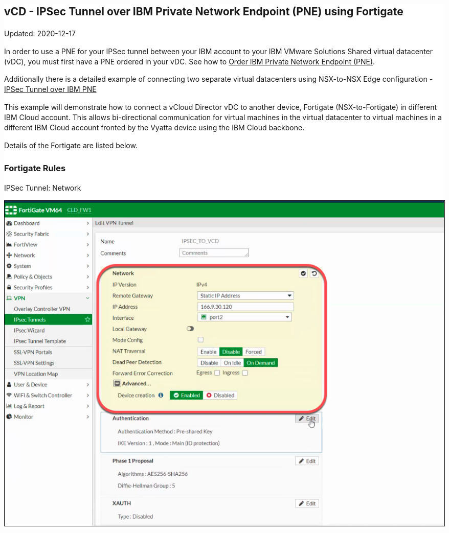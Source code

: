 ## vCD - IPSec Tunnel over IBM Private Network Endpoint (PNE) using Fortigate

Updated: 2020-12-17

In order to use a PNE for your IPSec tunnel between your IBM account to your IBM VMware Solutions Shared virtual datacenter (vDC), you must first have a PNE ordered in your vDC.  See how to [Order IBM Private Network Endpoint (PNE)](https://mlwiles.github.io/vmwaresolutions/vcd/order-pne/).  

Additionally there is a detailed example of connecting two separate virtual datacenters using NSX-to-NSX Edge configuration - [IPSec Tunnel over IBM PNE](https://mlwiles.github.io/vmwaresolutions/vcd/ipsec-pne/)  

This example will demonstrate how to connect a vCloud Director vDC to another device, Fortigate (NSX-to-Fortigate) in different IBM Cloud account.  This allows bi-directional communication for virtual machines in the virtual datacenter to virtual machines in a different IBM Cloud account fronted by the Vyatta device using the IBM Cloud backbone.  

Details of the Fortigate are listed below.

### Fortigate Rules

IPSec Tunnel:  Network

<img src="images/4-fortigate-network-vpn.png" width="1000" style="border: 1px solid black">
